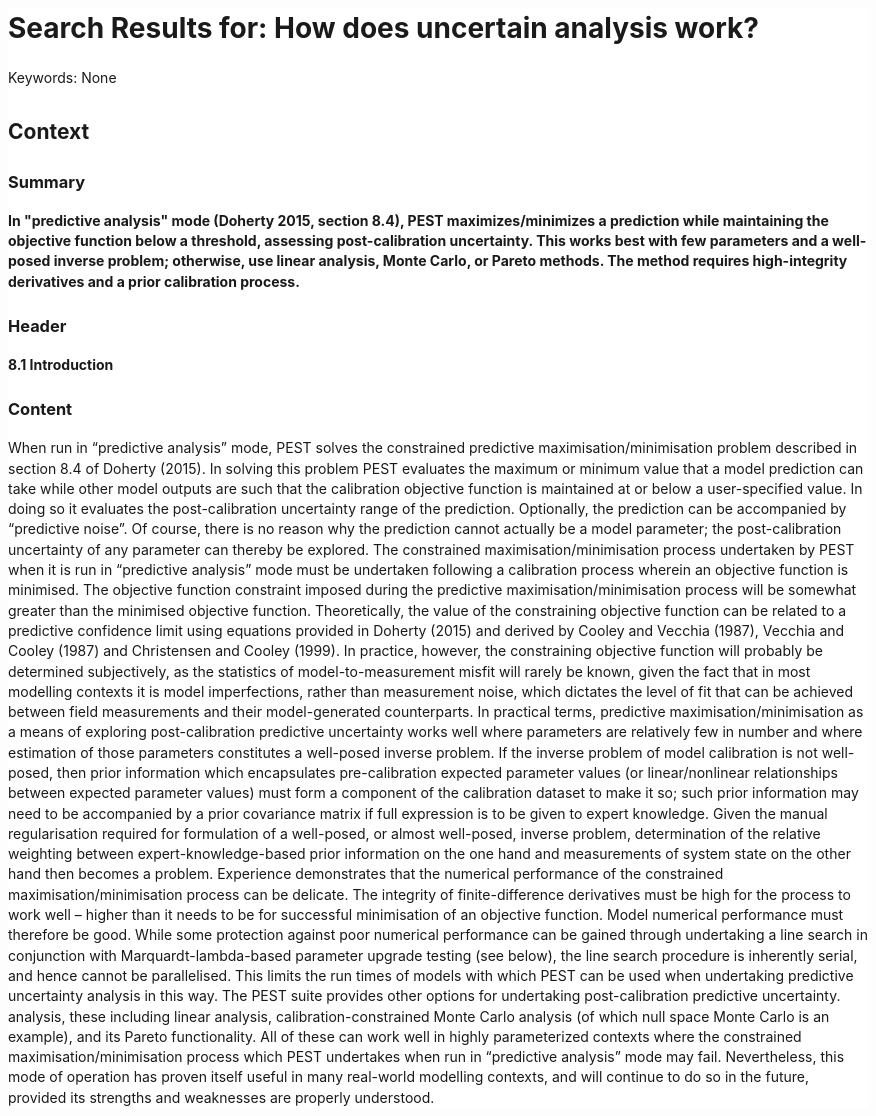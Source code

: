 # Search Results for: How does uncertain analysis work?

Keywords: None


## Context

### Summary
**In "predictive analysis" mode (Doherty 2015, section 8.4), PEST maximizes/minimizes a prediction while maintaining the objective function below a threshold, assessing post-calibration uncertainty.  This works best with few parameters and a well-posed inverse problem; otherwise, use linear analysis, Monte Carlo, or Pareto methods.  The method requires high-integrity derivatives and a prior calibration process.**

### Header
**8.1 Introduction**

### Content
When run in “predictive analysis” mode, PEST solves the constrained predictive maximisation/minimisation problem described in section 8.4 of Doherty (2015). In solving this problem PEST evaluates the maximum or minimum value that a model prediction can take while other model outputs are such that the calibration objective function is maintained at or below a user-specified value. In doing so it evaluates the post-calibration uncertainty range of the prediction. Optionally, the prediction can be accompanied by “predictive noise”. Of course, there is no reason why the prediction cannot actually be a model parameter; the post-calibration uncertainty of any parameter can thereby be explored.
The constrained maximisation/minimisation process undertaken by PEST when it is run in “predictive analysis” mode must be undertaken following a calibration process wherein an objective function is minimised. The objective function constraint imposed during the predictive maximisation/minimisation process will be somewhat greater than the minimised objective function. Theoretically, the value of the constraining objective function can be related to a predictive confidence limit using equations provided in Doherty (2015) and derived by Cooley and Vecchia (1987), Vecchia and Cooley (1987) and Christensen and Cooley (1999). In practice, however, the constraining objective function will probably be determined subjectively, as the statistics of model-to-measurement misfit will rarely be known, given the fact that in most modelling contexts it is model imperfections, rather than measurement noise, which dictates the level of fit that can be achieved between field measurements and their model-generated counterparts.
In practical terms, predictive maximisation/minimisation as a means of exploring post-calibration predictive uncertainty works well where parameters are relatively few in number and where estimation of those parameters constitutes a well-posed inverse problem. If the inverse problem of model calibration is not well-posed, then prior information which encapsulates pre-calibration expected parameter values (or linear/nonlinear relationships between expected parameter values) must form a component of the calibration dataset to make it so; such prior information may need to be accompanied by a prior covariance matrix if full expression is to be given to expert knowledge. Given the manual regularisation required for formulation of a well-posed, or almost well-posed, inverse problem, determination of the relative weighting between expert-knowledge-based prior information on the one hand and measurements of system state on the other hand then becomes a problem.
Experience demonstrates that the numerical performance of the constrained maximisation/minimisation process can be delicate. The integrity of finite-difference derivatives must be high for the process to work well – higher than it needs to be for successful minimisation of an objective function. Model numerical performance must therefore be good. While some protection against poor numerical performance can be gained through undertaking a line search in conjunction with Marquardt-lambda-based parameter upgrade testing (see below), the line search procedure is inherently serial, and hence cannot be parallelised. This limits the run times of models with which PEST can be used when undertaking predictive uncertainty analysis in this way.
The PEST suite provides other options for undertaking post-calibration predictive uncertainty.
analysis, these including linear analysis, calibration-constrained Monte Carlo analysis (of which null space Monte Carlo is an example), and its Pareto functionality. All of these can work well in highly parameterized contexts where the constrained maximisation/minimisation process which PEST undertakes when run in “predictive analysis” mode may fail. Nevertheless, this mode of operation has proven itself useful in many real-world modelling contexts, and will continue to do so in the future, provided its strengths and weaknesses are properly understood.